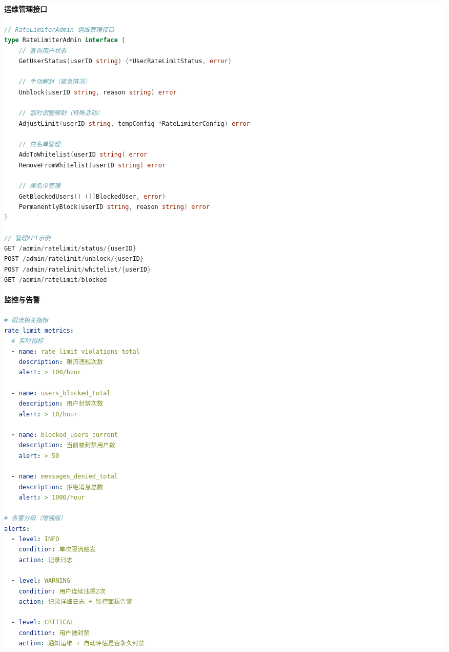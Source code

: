 #### 运维管理接口

```go
// RateLimiterAdmin 运维管理接口
type RateLimiterAdmin interface {
    // 查询用户状态
    GetUserStatus(userID string) (*UserRateLimitStatus, error)
    
    // 手动解封（紧急情况）
    Unblock(userID string, reason string) error
    
    // 临时调整限制（特殊活动）
    AdjustLimit(userID string, tempConfig *RateLimiterConfig) error
    
    // 白名单管理
    AddToWhitelist(userID string) error
    RemoveFromWhitelist(userID string) error
    
    // 黑名单管理
    GetBlockedUsers() ([]BlockedUser, error)
    PermanentlyBlock(userID string, reason string) error
}

// 管理API示例
GET /admin/ratelimit/status/{userID}
POST /admin/ratelimit/unblock/{userID}
POST /admin/ratelimit/whitelist/{userID}
GET /admin/ratelimit/blocked
```

#### 监控与告警

```yaml
# 限流相关指标
rate_limit_metrics:
  # 实时指标
  - name: rate_limit_violations_total
    description: 限流违规次数
    alert: > 100/hour
    
  - name: users_blocked_total
    description: 用户封禁次数
    alert: > 10/hour
    
  - name: blocked_users_current
    description: 当前被封禁用户数
    alert: > 50
    
  - name: messages_denied_total
    description: 拒绝消息总数
    alert: > 1000/hour

# 告警分级（增强版）
alerts:
  - level: INFO
    condition: 单次限流触发
    action: 记录日志
    
  - level: WARNING  
    condition: 用户连续违规2次
    action: 记录详细日志 + 监控面板告警
    
  - level: CRITICAL
    condition: 用户被封禁
    action: 通知运维 + 自动评估是否永久封禁
```